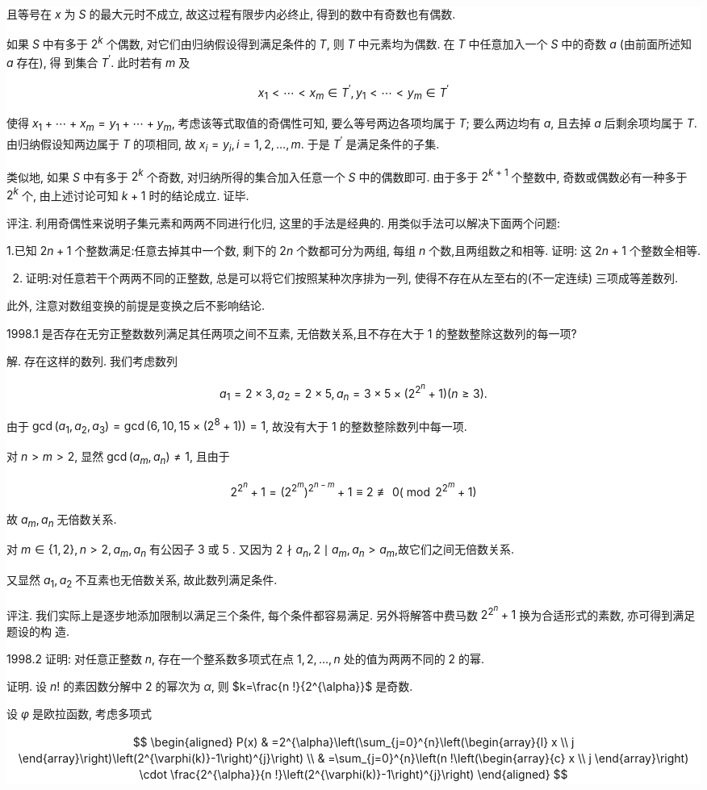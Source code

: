 且等号在 $x$ 为 $S$ 的最大元时不成立, 故这过程有限步内必终止, 得到的数中有奇数也有偶数.

如果 $S$ 中有多于 $2^{k}$ 个偶数, 对它们由归纳假设得到满足条件的 $T$, 则 $T$ 中元素均为偶数. 在 $T$ 中任意加入一个 $S$ 中的奇数 $a$ (由前面所述知 $a$ 存在), 得
到集合 $T^{\prime}$. 此时若有 $m$ 及

$$
x_{1}<\cdots<x_{m} \in T^{\prime}, y_{1}<\cdots<y_{m} \in T^{\prime}
$$

使得 $x_{1}+\cdots+x_{m}=y_{1}+\cdots+y_{m}$, 考虑该等式取值的奇偶性可知, 要么等号两边各项均属于 $T$; 要么两边均有 $a$, 且去掉 $a$ 后剩余项均属于 $T$. 由归纳假设知两边属于 $T$ 的项相同, 故 $x_{i}=y_{i}, i=1,2, \ldots, m$. 于是 $T^{\prime}$ 是满足条件的子集.

类似地, 如果 $S$ 中有多于 $2^{k}$ 个奇数, 对归纳所得的集合加入任意一个 $S$ 中的偶数即可. 由于多于 $2^{k+1}$ 个整数中, 奇数或偶数必有一种多于 $2^{k}$ 个, 由上述讨论可知 $k+1$ 时的结论成立. 证毕.

评注. 利用奇偶性来说明子集元素和两两不同进行化归, 这里的手法是经典的. 用类似手法可以解决下面两个问题:

1.已知 $2 n+1$ 个整数满足:任意去掉其中一个数, 剩下的 $2 n$ 个数都可分为两组, 每组 $n$ 个数,且两组数之和相等. 证明: 这 $2 n+1$ 个整数全相等.

2. 证明:对任意若干个两两不同的正整数, 总是可以将它们按照某种次序排为一列, 使得不存在从左至右的(不一定连续) 三项成等差数列.

此外, 注意对数组变换的前提是变换之后不影响结论.

1998.1 是否存在无穷正整数数列满足其任两项之间不互素, 无倍数关系,且不存在大于 1 的整数整除这数列的每一项?

解. 存在这样的数列. 我们考虑数列

$$
a_{1}=2 \times 3, a_{2}=2 \times 5, a_{n}=3 \times 5 \times\left(2^{2^{n}}+1\right)(n \geq 3) .
$$

由于 $\operatorname{gcd}\left(a_{1}, a_{2}, a_{3}\right)=\operatorname{gcd}\left(6,10,15 \times\left(2^{8}+1\right)\right)=1$, 故没有大于 1 的整数整除数列中每一项.

对 $n>m>2$, 显然 $\operatorname{gcd}\left(a_{m}, a_{n}\right) \neq 1$, 且由于

$$
2^{2^{n}}+1=\left(2^{2^{m}}\right)^{2^{n-m}}+1 \equiv 2 \not \equiv 0\left(\bmod 2^{2^{m}}+1\right)
$$

故 $a_{m}, a_{n}$ 无倍数关系.

对 $m \in\{1,2\}, n>2, a_{m}, a_{n}$ 有公因子 3 或 5 . 又因为 $2 \nmid a_{n}, 2 \mid a_{m}, a_{n}>a_{m}$,故它们之间无倍数关系.

又显然 $a_{1}, a_{2}$ 不互素也无倍数关系, 故此数列满足条件.

评注. 我们实际上是逐步地添加限制以满足三个条件, 每个条件都容易满足. 另外将解答中费马数 $2^{2^{n}}+1$ 换为合适形式的素数, 亦可得到满足题设的构
造.

1998.2 证明: 对任意正整数 $n$, 存在一个整系数多项式在点 $1,2, \ldots, n$ 处的值为两两不同的 2 的幂.

证明. 设 $n !$ 的素因数分解中 2 的幂次为 $\alpha$, 则 $k=\frac{n !}{2^{\alpha}}$ 是奇数.

设 $\varphi$ 是欧拉函数, 考虑多项式

$$
\begin{aligned}
P(x) & =2^{\alpha}\left(\sum_{j=0}^{n}\left(\begin{array}{l}
x \\
j
\end{array}\right)\left(2^{\varphi(k)}-1\right)^{j}\right) \\
& =\sum_{j=0}^{n}\left(n !\left(\begin{array}{c}
x \\
j
\end{array}\right) \cdot \frac{2^{\alpha}}{n !}\left(2^{\varphi(k)}-1\right)^{j}\right)
\end{aligned}
$$
